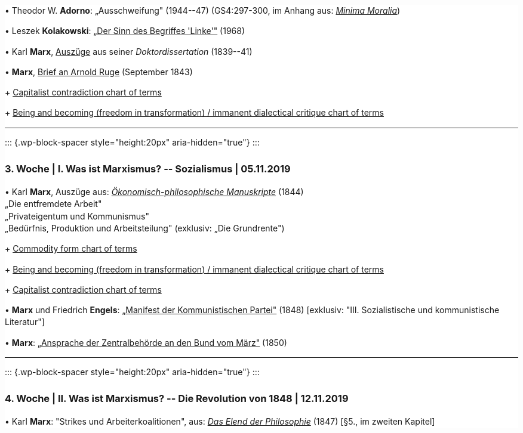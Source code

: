 • Theodor W. **Adorno**: „Ausschweifung" (1944--47) (GS4:297-300, im Anhang aus: [*Minima Moralia*](http://www.copyriot.com/sinistra/reading/agnado/minima.html))

• Leszek **Kolakowski**: [„Der Sinn des Begriffes 'Linke'"](https://platypus1917.org/wp-content/uploads/2014/11/Kolakowski-Der-Sinn-des-Begriffes-Linke.pdf) (1968)

• Karl **Marx**, [Auszüge](https://drive.google.com/file/d/15eAXXxbM_hjSZBIHGkvNHRfCp533f4KE/view?usp=sharing) aus seiner *Doktordissertation* (1839--41)

• **Marx**, [Brief an Arnold Ruge](https://de.internationalism.org/ruge_39) (September 1843)

\+ [Capitalist contradiction chart of terms](https://platypus1917.org/wp-content/uploads/cutrone_marxcapitalistcontradiction052119.pdf)

\+ [Being and becoming (freedom in transformation) / immanent dialectical critique chart of terms](https://platypus1917.org/wp-content/uploads/cutrone_beingbecomingimmanentcritique102217.pdf)

------------------------------------------------------------------------

::: {.wp-block-spacer style="height:20px" aria-hidden="true"}
:::

### 3. Woche \| I. Was ist Marxismus? -- Sozialismus \| 05.11.2019

• Karl **Marx**, Auszüge aus: [*Ökonomisch-philosophische Manuskripte*](http://www.mlwerke.de/me/me40/me40_465.htm) (1844)\
„Die entfremdete Arbeit"\
„Privateigentum und Kommunismus"\
„Bedürfnis, Produktion und Arbeitsteilung" (exklusiv: „Die Grundrente")

\+ [Commodity form chart of terms](https://platypus1917.org/wp-content/uploads/commodityform112518-1.pdf)

\+ [Being and becoming (freedom in transformation) / immanent dialectical critique chart of terms](https://platypus1917.org/wp-content/uploads/cutrone_beingbecomingimmanentcritique102217.pdf)

[](https://platypus1917.org/wp-content/uploads/cutrone_beingbecomingimmanentcritique102217.pdf)+ [Capitalist contradiction chart of terms](https://platypus1917.org/wp-content/uploads/cutrone_marxcapitalistcontradiction052119.pdf)

• **Marx** und Friedrich **Engels**: [„Manifest der Kommunistischen Partei"](http://www.mlwerke.de/me/me04/me04_459.htm) (1848) \[exklusiv: "III. Sozialistische und kommunistische Literatur"\]

• **Marx**: [„Ansprache der Zentralbehörde an den Bund vom März"](http://www.mlwerke.de/me/me07/me07_244.htm) (1850)

------------------------------------------------------------------------

::: {.wp-block-spacer style="height:20px" aria-hidden="true"}
:::

### 4. Woche \| II. Was ist Marxismus? -- Die Revolution von 1848 \| 12.11.2019

• Karl **Marx**: \"Strikes und Arbeiterkoalitionen\", aus: [*Das Elend der Philosophie*](http://www.mlwerke.de/me/me04/me04_063.htm) (1847) \[§5., im zweiten Kapitel\]
